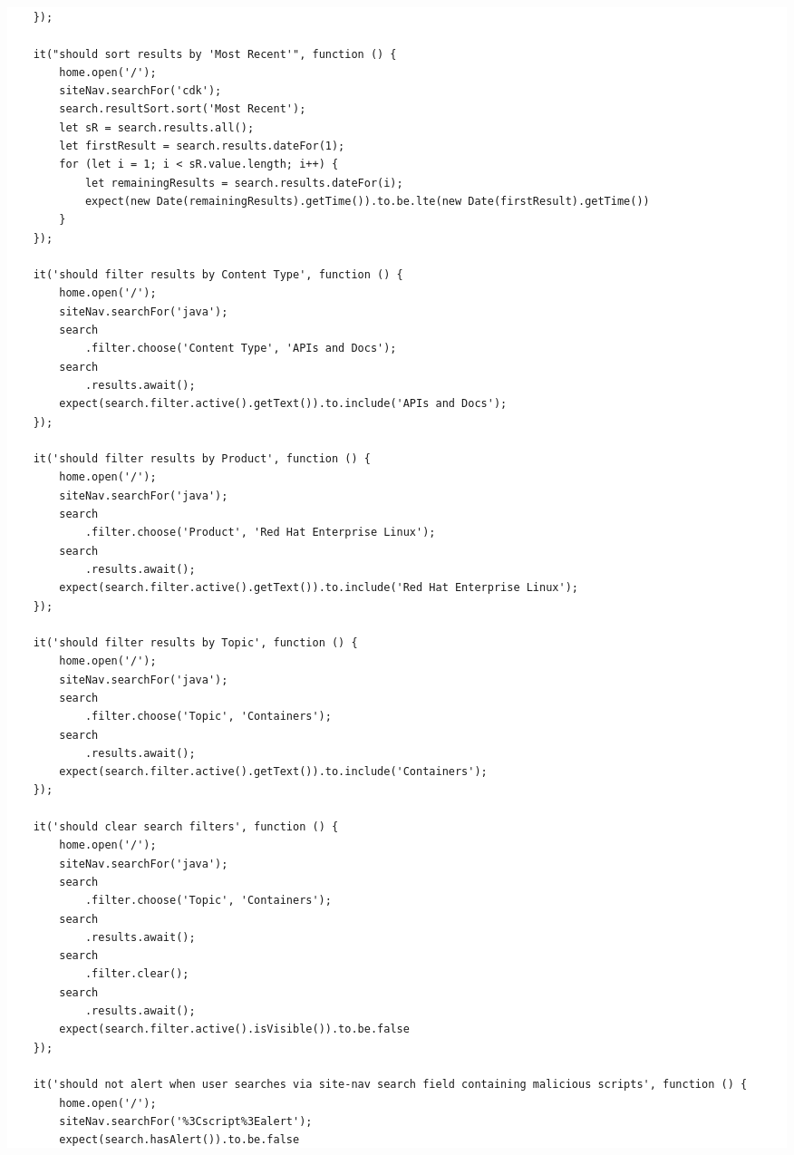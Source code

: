 ```nodejs
    });

    it("should sort results by 'Most Recent'", function () {
        home.open('/');
        siteNav.searchFor('cdk');
        search.resultSort.sort('Most Recent');
        let sR = search.results.all();
        let firstResult = search.results.dateFor(1);
        for (let i = 1; i < sR.value.length; i++) {
            let remainingResults = search.results.dateFor(i);
            expect(new Date(remainingResults).getTime()).to.be.lte(new Date(firstResult).getTime())
        }
    });

    it('should filter results by Content Type', function () {
        home.open('/');
        siteNav.searchFor('java');
        search
            .filter.choose('Content Type', 'APIs and Docs');
        search
            .results.await();
        expect(search.filter.active().getText()).to.include('APIs and Docs');
    });

    it('should filter results by Product', function () {
        home.open('/');
        siteNav.searchFor('java');
        search
            .filter.choose('Product', 'Red Hat Enterprise Linux');
        search
            .results.await();
        expect(search.filter.active().getText()).to.include('Red Hat Enterprise Linux');
    });

    it('should filter results by Topic', function () {
        home.open('/');
        siteNav.searchFor('java');
        search
            .filter.choose('Topic', 'Containers');
        search
            .results.await();
        expect(search.filter.active().getText()).to.include('Containers');
    });

    it('should clear search filters', function () {
        home.open('/');
        siteNav.searchFor('java');
        search
            .filter.choose('Topic', 'Containers');
        search
            .results.await();
        search
            .filter.clear();
        search
            .results.await();
        expect(search.filter.active().isVisible()).to.be.false
    });

    it('should not alert when user searches via site-nav search field containing malicious scripts', function () {
        home.open('/');
        siteNav.searchFor('%3Cscript%3Ealert');
        expect(search.hasAlert()).to.be.false
```